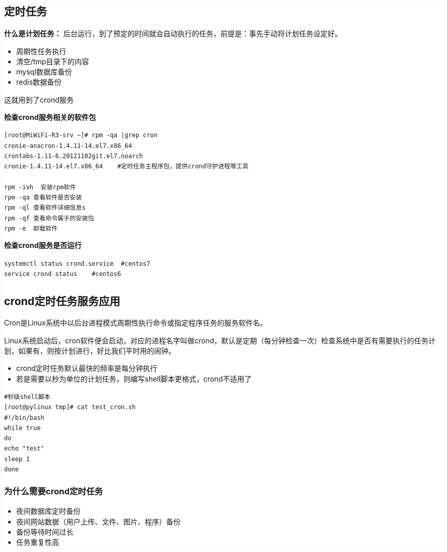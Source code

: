 ## 定时任务

**什么是计划任务：** 后台运行，到了预定的时间就会自动执行的任务，前提是：事先手动将计划任务设定好。

- 周期性任务执行
- 清空/tmp目录下的内容
- mysql数据库备份
- redis数据备份

这就用到了crond服务

**检查crond服务相关的软件包**

```
[root@MiWiFi-R3-srv ~]# rpm -qa |grep cron
cronie-anacron-1.4.11-14.el7.x86_64        
crontabs-1.11-6.20121102git.el7.noarch     
cronie-1.4.11-14.el7.x86_64    #定时任务主程序包，提供crond守护进程等工具

rpm -ivh  安装rpm软件
rpm -qa 查看软件是否安装
rpm -ql 查看软件详细信息s
rpm -qf 查看命令属于的安装包
rpm -e  卸载软件
```

**检查crond服务是否运行**

```
systemctl status crond.service  #centos7
service crond status    #centos6
```

## crond定时任务服务应用

Cron是Linux系统中以后台进程模式周期性执行命令或指定程序任务的服务软件名。

Linux系统启动后，cron软件便会启动，对应的进程名字叫做crond，默认是定期（每分钟检查一次）检查系统中是否有需要执行的任务计划，如果有，则按计划进行，好比我们平时用的闹钟。

- crond定时任务默认最快的频率是每分钟执行
- 若是需要以秒为单位的计划任务，则编写shell脚本更格式，crond不适用了

```
#秒级shell脚本
[root@pylinux tmp]# cat test_cron.sh
#!/bin/bash
while true
do
echo "test"
sleep 1
done
```

### 为什么需要crond定时任务

- 夜间数据库定时备份
- 夜间网站数据（用户上传、文件、图片、程序）备份
- 备份等待时间过长
- 任务重复性高
